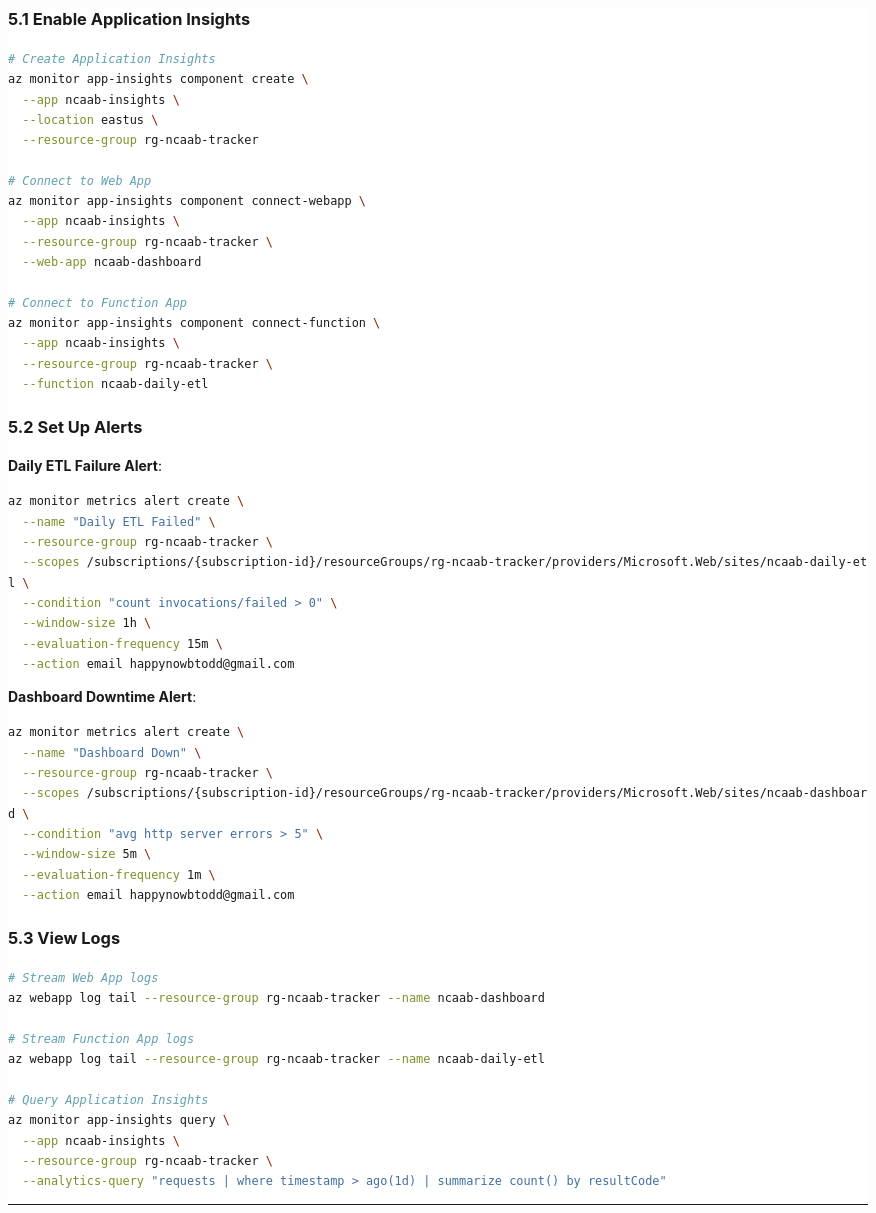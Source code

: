 ### 5.1 Enable Application Insights

```bash
# Create Application Insights
az monitor app-insights component create \
  --app ncaab-insights \
  --location eastus \
  --resource-group rg-ncaab-tracker

# Connect to Web App
az monitor app-insights component connect-webapp \
  --app ncaab-insights \
  --resource-group rg-ncaab-tracker \
  --web-app ncaab-dashboard

# Connect to Function App
az monitor app-insights component connect-function \
  --app ncaab-insights \
  --resource-group rg-ncaab-tracker \
  --function ncaab-daily-etl
```

### 5.2 Set Up Alerts

**Daily ETL Failure Alert**:
```bash
az monitor metrics alert create \
  --name "Daily ETL Failed" \
  --resource-group rg-ncaab-tracker \
  --scopes /subscriptions/{subscription-id}/resourceGroups/rg-ncaab-tracker/providers/Microsoft.Web/sites/ncaab-daily-etl \
  --condition "count invocations/failed > 0" \
  --window-size 1h \
  --evaluation-frequency 15m \
  --action email happynowbtodd@gmail.com
```

**Dashboard Downtime Alert**:
```bash
az monitor metrics alert create \
  --name "Dashboard Down" \
  --resource-group rg-ncaab-tracker \
  --scopes /subscriptions/{subscription-id}/resourceGroups/rg-ncaab-tracker/providers/Microsoft.Web/sites/ncaab-dashboard \
  --condition "avg http server errors > 5" \
  --window-size 5m \
  --evaluation-frequency 1m \
  --action email happynowbtodd@gmail.com
```

### 5.3 View Logs

```bash
# Stream Web App logs
az webapp log tail --resource-group rg-ncaab-tracker --name ncaab-dashboard

# Stream Function App logs
az webapp log tail --resource-group rg-ncaab-tracker --name ncaab-daily-etl

# Query Application Insights
az monitor app-insights query \
  --app ncaab-insights \
  --resource-group rg-ncaab-tracker \
  --analytics-query "requests | where timestamp > ago(1d) | summarize count() by resultCode"
```

---